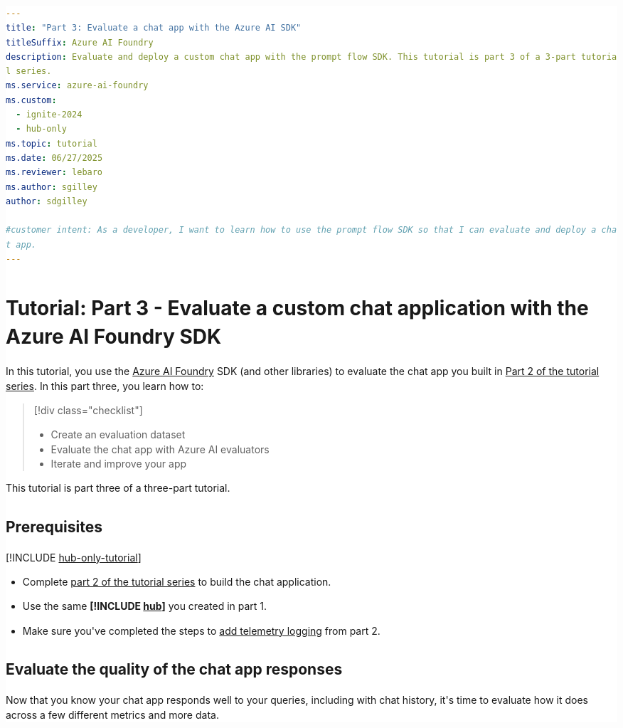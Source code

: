 ```yaml
---
title: "Part 3: Evaluate a chat app with the Azure AI SDK"
titleSuffix: Azure AI Foundry
description: Evaluate and deploy a custom chat app with the prompt flow SDK. This tutorial is part 3 of a 3-part tutorial series.
ms.service: azure-ai-foundry
ms.custom:
  - ignite-2024
  - hub-only
ms.topic: tutorial
ms.date: 06/27/2025
ms.reviewer: lebaro
ms.author: sgilley
author: sdgilley

#customer intent: As a developer, I want to learn how to use the prompt flow SDK so that I can evaluate and deploy a chat app.
---
```


# Tutorial: Part 3 - Evaluate a custom chat application with the Azure AI Foundry SDK

In this tutorial, you use the [Azure AI Foundry](https://ai.azure.com/?cid=learnDocs) SDK (and other libraries) to  evaluate the chat app you built in [Part 2 of the tutorial series](copilot-sdk-build-rag.md). In this part three, you learn how to:

> [!div class="checklist"]
> - Create an evaluation dataset
> - Evaluate the chat app with Azure AI evaluators
> - Iterate and improve your app


This tutorial is part three of a three-part tutorial.

## Prerequisites

[!INCLUDE [hub-only-tutorial](../includes/hub-only-tutorial.md)]

- Complete [part 2 of the tutorial series](copilot-sdk-build-rag.md) to build the chat application.

- Use the same **[!INCLUDE [hub](../includes/hub-project-name.md)]** you created in part 1. 

- Make sure you've completed the steps to [add telemetry logging](copilot-sdk-build-rag.md#logging) from part 2.

## <a name="evaluate"></a> Evaluate the quality of the chat app responses

Now that you know your chat app responds well to your queries, including with chat history, it's time to evaluate how it does across a few different metrics and more data.
